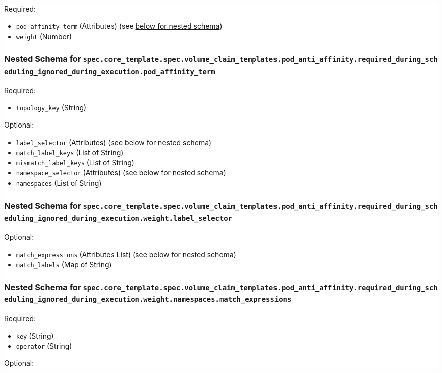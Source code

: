 Required:

- `pod_affinity_term` (Attributes) (see [below for nested schema](#nestedatt--spec--core_template--spec--volume_claim_templates--pod_anti_affinity--required_during_scheduling_ignored_during_execution--pod_affinity_term))
- `weight` (Number)

<a id="nestedatt--spec--core_template--spec--volume_claim_templates--pod_anti_affinity--required_during_scheduling_ignored_during_execution--pod_affinity_term"></a>
### Nested Schema for `spec.core_template.spec.volume_claim_templates.pod_anti_affinity.required_during_scheduling_ignored_during_execution.pod_affinity_term`

Required:

- `topology_key` (String)

Optional:

- `label_selector` (Attributes) (see [below for nested schema](#nestedatt--spec--core_template--spec--volume_claim_templates--pod_anti_affinity--required_during_scheduling_ignored_during_execution--weight--label_selector))
- `match_label_keys` (List of String)
- `mismatch_label_keys` (List of String)
- `namespace_selector` (Attributes) (see [below for nested schema](#nestedatt--spec--core_template--spec--volume_claim_templates--pod_anti_affinity--required_during_scheduling_ignored_during_execution--weight--namespace_selector))
- `namespaces` (List of String)

<a id="nestedatt--spec--core_template--spec--volume_claim_templates--pod_anti_affinity--required_during_scheduling_ignored_during_execution--weight--label_selector"></a>
### Nested Schema for `spec.core_template.spec.volume_claim_templates.pod_anti_affinity.required_during_scheduling_ignored_during_execution.weight.label_selector`

Optional:

- `match_expressions` (Attributes List) (see [below for nested schema](#nestedatt--spec--core_template--spec--volume_claim_templates--pod_anti_affinity--required_during_scheduling_ignored_during_execution--weight--namespaces--match_expressions))
- `match_labels` (Map of String)

<a id="nestedatt--spec--core_template--spec--volume_claim_templates--pod_anti_affinity--required_during_scheduling_ignored_during_execution--weight--namespaces--match_expressions"></a>
### Nested Schema for `spec.core_template.spec.volume_claim_templates.pod_anti_affinity.required_during_scheduling_ignored_during_execution.weight.namespaces.match_expressions`

Required:

- `key` (String)
- `operator` (String)

Optional:
